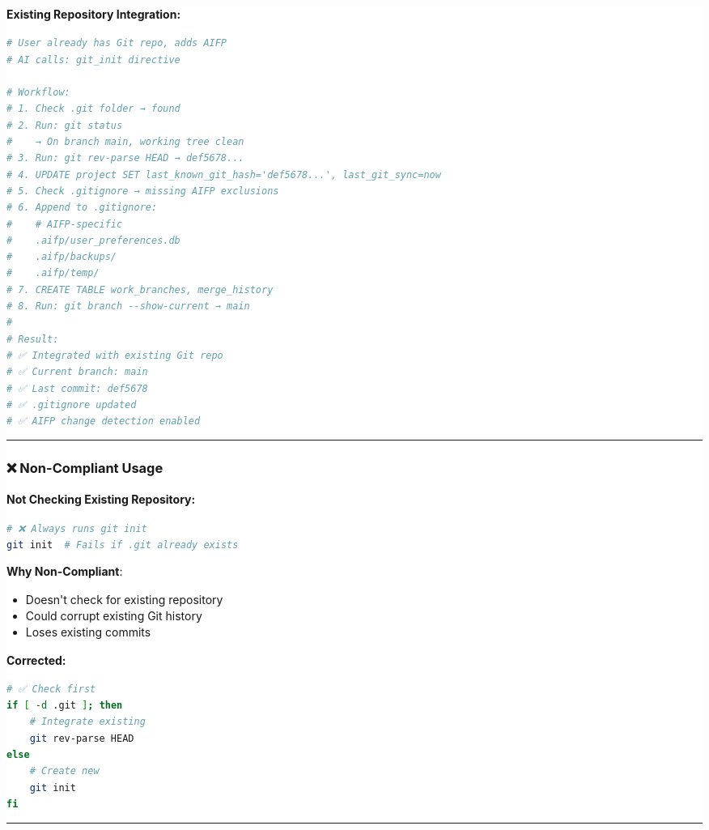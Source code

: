 
**Existing Repository Integration:**
```bash
# User already has Git repo, adds AIFP
# AI calls: git_init directive

# Workflow:
# 1. Check .git folder → found
# 2. Run: git status
#    → On branch main, working tree clean
# 3. Run: git rev-parse HEAD → def5678...
# 4. UPDATE project SET last_known_git_hash='def5678...', last_git_sync=now
# 5. Check .gitignore → missing AIFP exclusions
# 6. Append to .gitignore:
#    # AIFP-specific
#    .aifp/user_preferences.db
#    .aifp/backups/
#    .aifp/temp/
# 7. CREATE TABLE work_branches, merge_history
# 8. Run: git branch --show-current → main
#
# Result:
# ✅ Integrated with existing Git repo
# ✅ Current branch: main
# ✅ Last commit: def5678
# ✅ .gitignore updated
# ✅ AIFP change detection enabled
```

---

### ❌ Non-Compliant Usage

**Not Checking Existing Repository:**
```bash
# ❌ Always runs git init
git init  # Fails if .git already exists
```

**Why Non-Compliant**:
- Doesn't check for existing repository
- Could corrupt existing Git history
- Loses existing commits

**Corrected:**
```bash
# ✅ Check first
if [ -d .git ]; then
    # Integrate existing
    git rev-parse HEAD
else
    # Create new
    git init
fi
```

---